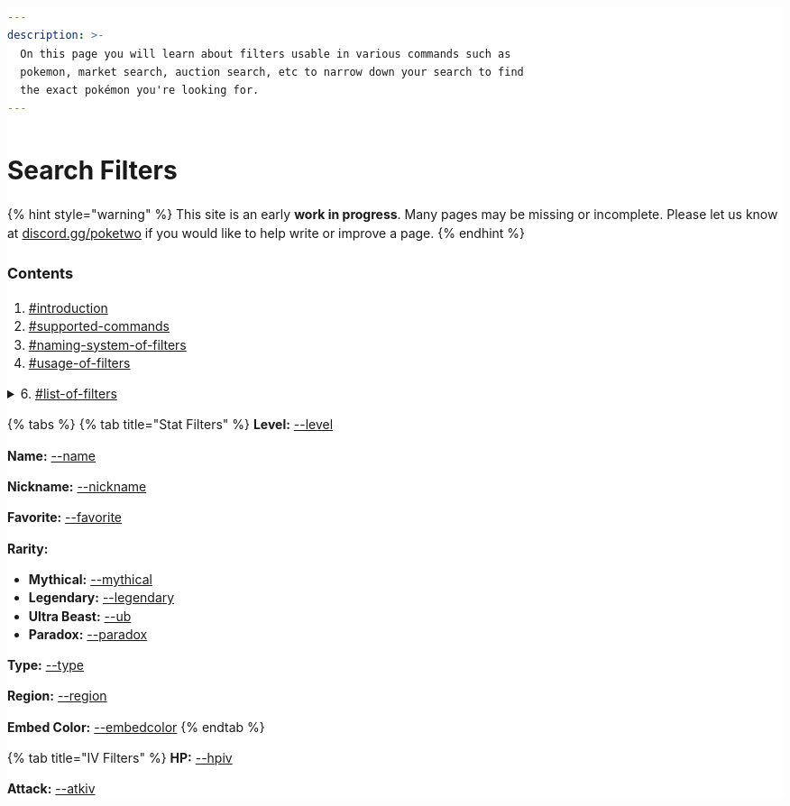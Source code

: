 ```yaml
---
description: >-
  On this page you will learn about filters usable in various commands such as
  pokemon, market search, auction search, etc to narrow down your search to find
  the exact pokémon you're looking for.
---
```


# Search Filters

{% hint style="warning" %}
&#x20;This site is an early **work in progress**. Many pages may be missing or incomplete. Please let us know at [discord.gg/poketwo](https://discord.gg/poketwo) if you would like to help write or improve a page.
{% endhint %}

### Contents

1. [#introduction](search-filters.md#introduction "mention")
2. [#supported-commands](search-filters.md#supported-commands "mention")
3. [#naming-system-of-filters](search-filters.md#naming-system-of-filters "mention")
4. [#usage-of-filters](search-filters.md#usage-of-filters "mention")

<details><summary>6. <a data-mention href="search-filters.md#list-of-filters">#list-of-filters</a></summary></details>

{% tabs %}
{% tab title="Stat Filters" %}
**Level:** [--level](search-filters.md#level-less-than-integer-greater-than)

**Name:** [--name](search-filters.md#name-less-than-name-greater-than)

**Nickname:** [--nickname](search-filters.md#nickname-less-than-nickname-greater-than)

**Favorite:** [--favorite](search-filters.md#favorite)

**Rarity:**

* **Mythical:** [--mythical](search-filters.md#mythical)
* **Legendary:** [--legendary](search-filters.md#legendary)
* **Ultra Beast:** [--ub](search-filters.md#ub)
* **Paradox:** [--paradox](search-filters.md#paradox)

**Type:** [--type](search-filters.md#type-less-than-type-greater-than)

**Region:** [--region](search-filters.md#region-less-than-region-greater-than)

**Embed Color:** [--embedcolor](search-filters.md#embedcolor)
{% endtab %}

{% tab title="IV Filters" %}
**HP:** [--hpiv](search-filters.md#hpiv-less-than-integer-greater-than)

**Attack:** [--atkiv](search-filters.md#atkiv-less-than-integer-greater-than)
